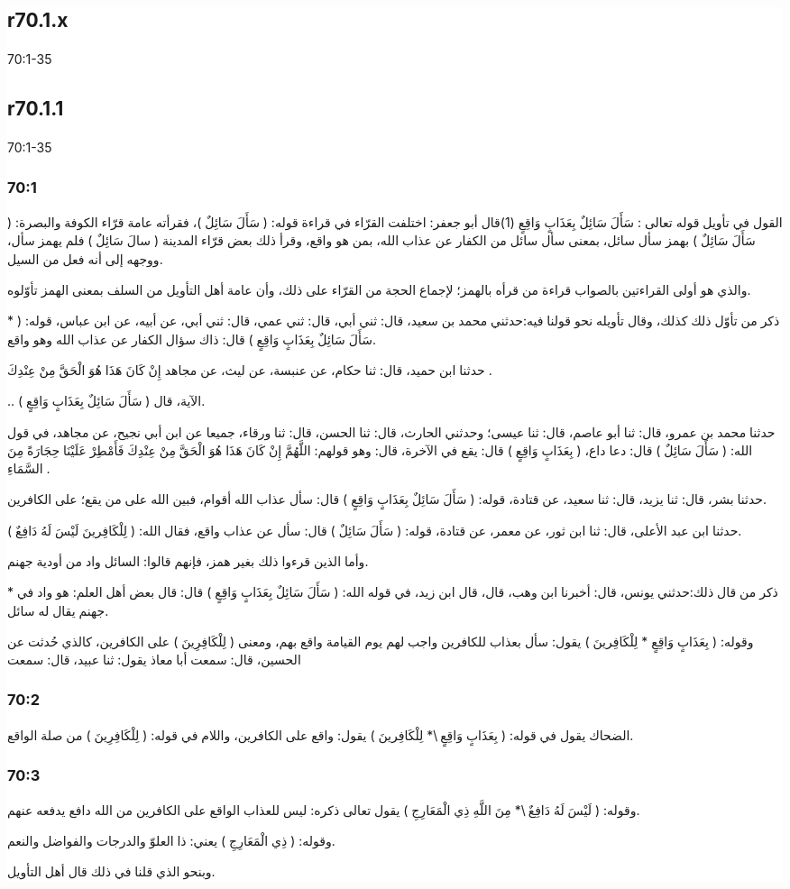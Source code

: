 ## r70.1.x
70:1-35
## r70.1.1
70:1-35
### 70:1
القول في تأويل قوله تعالى : سَأَلَ سَائِلٌ بِعَذَابٍ وَاقِعٍ (1)قال أبو جعفر: اختلفت القرّاء في قراءة قوله: ( سَأَلَ سَائِلٌ )، فقرأته عامة قرّاء الكوفة والبصرة: ( سَأَلَ سَائِلٌ ) بهمز سأل سائل، بمعنى سأل سائل من الكفار عن عذاب الله، بمن هو واقع، وقرأ ذلك بعض قرّاء المدينة ( سالَ سَائِلٌ ) فلم يهمز سأل، ووجهه إلى أنه فعل من السيل.

والذي هو أولى القراءتين بالصواب قراءة من قرأه بالهمز؛ لإجماع الحجة من القرّاء على ذلك، وأن عامة أهل التأويل من السلف بمعنى الهمز تأوّلوه.

\* ذكر من تأوّل ذلك كذلك، وقال تأويله نحو قولنا فيه:حدثني محمد بن سعيد، قال: ثني أبي، قال: ثني عمي، قال: ثني أبي، عن أبيه، عن ابن عباس، قوله: ( سَأَلَ سَائِلٌ بِعَذَابٍ وَاقِعٍ ) قال: ذاك سؤال الكفار عن عذاب الله وهو واقع.

حدثنا ابن حميد، قال: ثنا حكام، عن عنبسة، عن ليث، عن مجاهد إِنْ كَانَ هَذَا هُوَ الْحَقَّ مِنْ عِنْدِكَ .

.. الآية، قال ( سَأَلَ سَائِلٌ بِعَذَابٍ وَاقِعٍ ).

حدثنا محمد بن عمرو، قال: ثنا أبو عاصم، قال: ثنا عيسى؛ وحدثني الحارث، قال: ثنا الحسن، قال: ثنا ورقاء، جميعا عن ابن أبي نجيح، عن مجاهد، في قول الله: ( سَأَلَ سَائِلٌ ) قال: دعا داع، ( بِعَذَابٍ وَاقِعٍ ) قال: يقع في الآخرة، قال: وهو قولهم: اللَّهُمَّ إِنْ كَانَ هَذَا هُوَ الْحَقَّ مِنْ عِنْدِكَ فَأَمْطِرْ عَلَيْنَا حِجَارَةً مِنَ السَّمَاءِ .

حدثنا بشر، قال: ثنا يزيد، قال: ثنا سعيد، عن قتادة، قوله: ( سَأَلَ سَائِلٌ بِعَذَابٍ وَاقِعٍ ) قال: سأل عذاب الله أقوام، فبين الله على من يقع؛ على الكافرين.

حدثنا ابن عبد الأعلى، قال: ثنا ابن ثور، عن معمر، عن قتادة، قوله: ( سَأَلَ سَائِلٌ ) قال: سأل عن عذاب واقع، فقال الله: ( لِلْكَافِرينَ لَيْسَ لَهُ دَافِعٌ ).

وأما الذين قرءوا ذلك بغير همز، فإنهم قالوا: السائل واد من أودية جهنم.

\* ذكر من قال ذلك:حدثني يونس، قال: أخبرنا ابن وهب، قال، قال ابن زيد، في قوله الله: ( سَأَلَ سَائِلٌ بِعَذَابٍ وَاقِعٍ ) قال: قال بعض أهل العلم: هو واد في جهنم يقال له سائل.

وقوله: ( بِعَذَابٍ وَاقِعٍ \* لِلْكَافِرينَ ) يقول: سأل بعذاب للكافرين واجب لهم يوم القيامة واقع بهم، ومعنى ( لِلْكَافِرِينَ ) على الكافرين، كالذي حُدثت عن الحسين، قال: سمعت أبا معاذ يقول: ثنا عبيد، قال: سمعت

### 70:2
الضحاك يقول في قوله: ( بِعَذَابٍ وَاقِعٍ \\* لِلْكَافِرينَ ) يقول: واقع على الكافرين، واللام في قوله: ( لِلْكَافِرِينَ ) من صلة الواقع.

### 70:3
وقوله: ( لَيْسَ لَهُ دَافِعٌ \\* مِنَ اللَّهِ ذِي الْمَعَارِجِ ) يقول تعالى ذكره: ليس للعذاب الواقع على الكافرين من الله دافع يدفعه عنهم.

وقوله: ( ذِي الْمَعَارِجِ ) يعني: ذا العلوّ والدرجات والفواضل والنعم.

وبنحو الذي قلنا في ذلك قال أهل التأويل.
